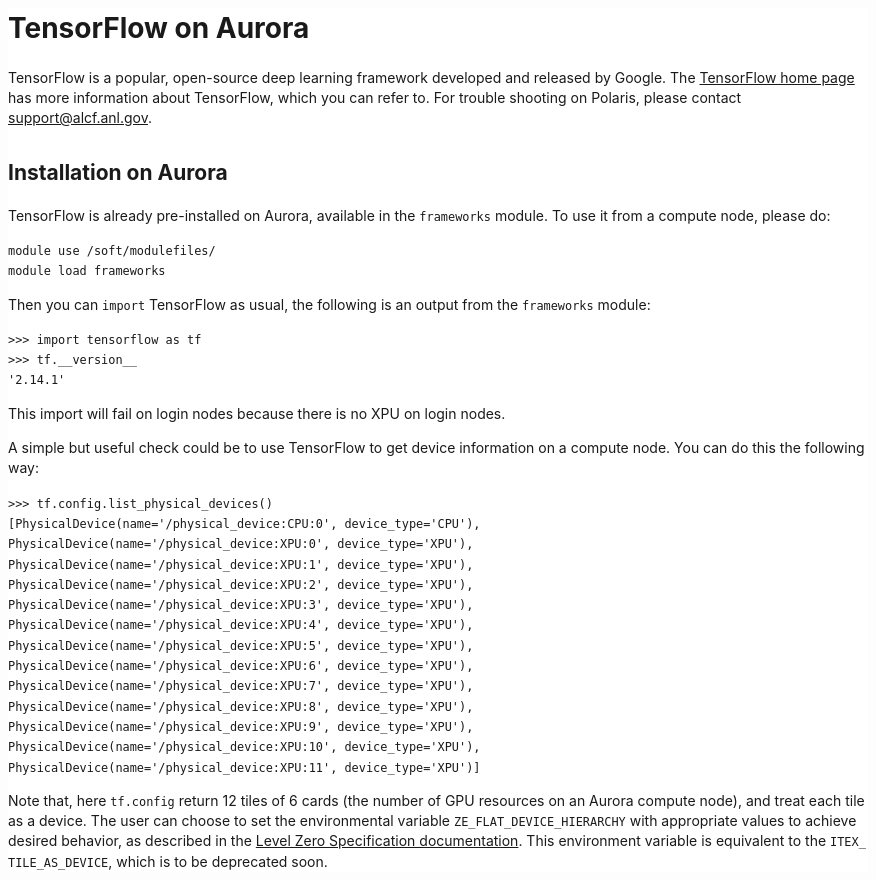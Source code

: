 # TensorFlow on Aurora

TensorFlow is a popular, open-source deep learning framework developed and 
released by Google. The 
[TensorFlow home page](https://www.tensorflow.org/) has more information about 
TensorFlow, which you can refer to. For trouble shooting on Polaris, please 
contact [support@alcf.anl.gov](mailto:support@alcf.anl.gov).

## Installation on Aurora

TensorFlow is already pre-installed on Aurora, available in the `frameworks` 
module. To use it from a compute node, please do:

```
module use /soft/modulefiles/
module load frameworks
```

Then you can `import` TensorFlow as usual, the following is an output from the 
`frameworks` module:

```
>>> import tensorflow as tf
>>> tf.__version__
'2.14.1'
```
This import will fail on login nodes because there is no XPU on login nodes. 

A simple but useful check could be to use TensorFlow to get device information 
on a compute node. You can do this the following way:

```
>>> tf.config.list_physical_devices()
[PhysicalDevice(name='/physical_device:CPU:0', device_type='CPU'), 
PhysicalDevice(name='/physical_device:XPU:0', device_type='XPU'), 
PhysicalDevice(name='/physical_device:XPU:1', device_type='XPU'), 
PhysicalDevice(name='/physical_device:XPU:2', device_type='XPU'), 
PhysicalDevice(name='/physical_device:XPU:3', device_type='XPU'), 
PhysicalDevice(name='/physical_device:XPU:4', device_type='XPU'), 
PhysicalDevice(name='/physical_device:XPU:5', device_type='XPU'), 
PhysicalDevice(name='/physical_device:XPU:6', device_type='XPU'), 
PhysicalDevice(name='/physical_device:XPU:7', device_type='XPU'), 
PhysicalDevice(name='/physical_device:XPU:8', device_type='XPU'), 
PhysicalDevice(name='/physical_device:XPU:9', device_type='XPU'), 
PhysicalDevice(name='/physical_device:XPU:10', device_type='XPU'), 
PhysicalDevice(name='/physical_device:XPU:11', device_type='XPU')]
```

Note that, here `tf.config` return 12 tiles of 6 cards (the number of GPU 
resources on an Aurora compute node), and treat each tile as a device. The user
can choose to set the environmental variable `ZE_FLAT_DEVICE_HIERARCHY` with 
appropriate values to achieve desired behavior, as described in the 
[Level Zero Specification documentation](https://spec.oneapi.io/level-zero/latest/core/PROG.html#device-hierarchy).
This environment variable is equivalent to the `ITEX_TILE_AS_DEVICE`, which is
to be deprecated soon.
